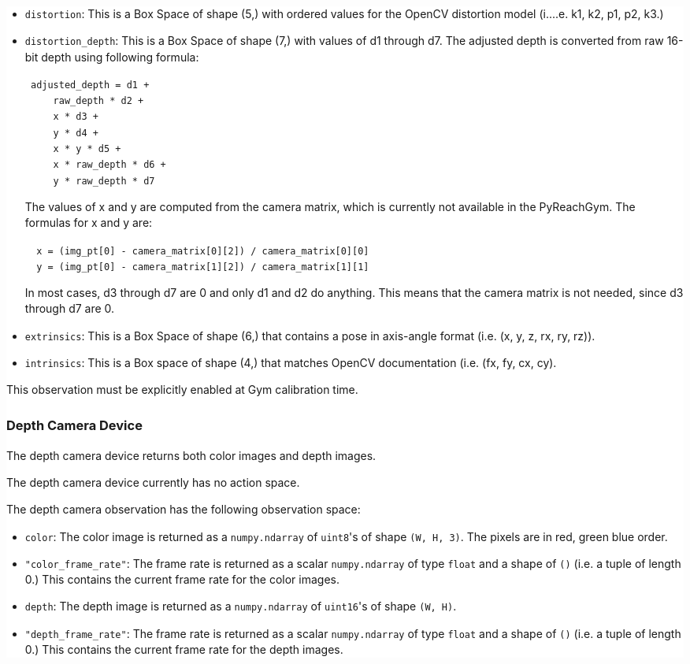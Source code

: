 *   `distortion`: This is a Box Space of shape (5,) with ordered values for the
    OpenCV distortion model (i....e. k1, k2, p1, p2, k3.)

*   `distortion_depth`: This is a Box Space of shape (7,) with values of d1
    through d7. The adjusted depth is converted from raw 16-bit depth using
    following formula:

    ```
     adjusted_depth = d1 +
         raw_depth * d2 +
         x * d3 +
         y * d4 +
         x * y * d5 +
         x * raw_depth * d6 +
         y * raw_depth * d7
    ```

    The values of x and y are computed from the camera matrix, which is
    currently not available in the PyReachGym. The formulas for x and y are:

    ```
      x = (img_pt[0] - camera_matrix[0][2]) / camera_matrix[0][0]
      y = (img_pt[0] - camera_matrix[1][2]) / camera_matrix[1][1]
    ```

    In most cases, d3 through d7 are 0 and only d1 and d2 do anything. This
    means that the camera matrix is not needed, since d3 through d7 are 0.

*   `extrinsics`: This is a Box Space of shape (6,) that contains a pose in
    axis-angle format (i.e. (x, y, z, rx, ry, rz)).

*   `intrinsics`: This is a Box space of shape (4,) that matches OpenCV
    documentation (i.e. (fx, fy, cx, cy).

This observation must be explicitly enabled at Gym calibration time.

### Depth Camera Device

The depth camera device returns both color images and depth images.

The depth camera device currently has no action space.

The depth camera observation has the following observation space:

*   `color`: The color image is returned as a `numpy.ndarray` of `uint8`'s of
    shape `(W, H, 3)`. The pixels are in red, green blue order.

*   `"color_frame_rate"`: The frame rate is returned as a scalar `numpy.ndarray`
    of type `float` and a shape of `()` (i.e. a tuple of length 0.) This
    contains the current frame rate for the color images.

*   `depth`: The depth image is returned as a `numpy.ndarray` of `uint16`'s of
    shape `(W, H)`.

*   `"depth_frame_rate"`: The frame rate is returned as a scalar `numpy.ndarray`
    of type `float` and a shape of `()` (i.e. a tuple of length 0.) This
    contains the current frame rate for the depth images.
